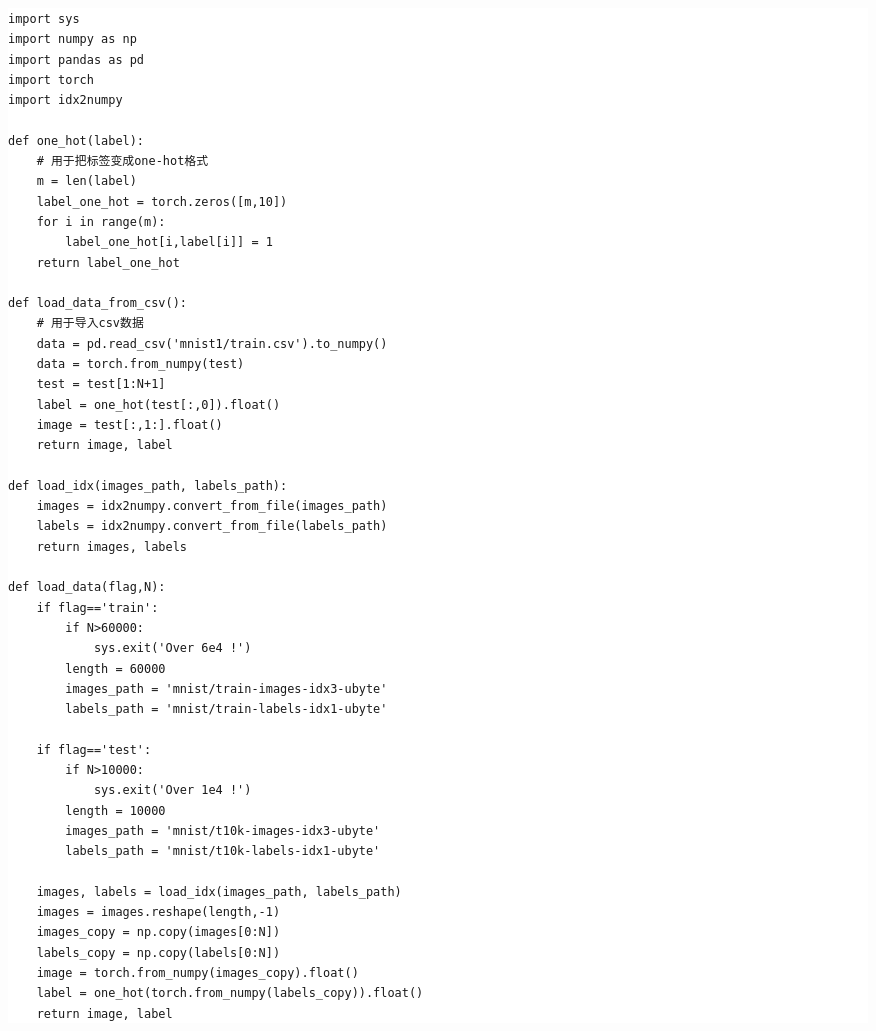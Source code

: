 ```
import sys
import numpy as np
import pandas as pd
import torch
import idx2numpy

def one_hot(label):
    # 用于把标签变成one-hot格式
    m = len(label)
    label_one_hot = torch.zeros([m,10])
    for i in range(m):
        label_one_hot[i,label[i]] = 1
    return label_one_hot

def load_data_from_csv():
    # 用于导入csv数据
    data = pd.read_csv('mnist1/train.csv').to_numpy()
    data = torch.from_numpy(test)
    test = test[1:N+1]
    label = one_hot(test[:,0]).float()
    image = test[:,1:].float()
    return image, label
    
def load_idx(images_path, labels_path):
    images = idx2numpy.convert_from_file(images_path)
    labels = idx2numpy.convert_from_file(labels_path)
    return images, labels
    
def load_data(flag,N):
    if flag=='train':
        if N>60000:
            sys.exit('Over 6e4 !')
        length = 60000
        images_path = 'mnist/train-images-idx3-ubyte'
        labels_path = 'mnist/train-labels-idx1-ubyte'
        
    if flag=='test':
        if N>10000:
            sys.exit('Over 1e4 !')
        length = 10000
        images_path = 'mnist/t10k-images-idx3-ubyte'
        labels_path = 'mnist/t10k-labels-idx1-ubyte'
        
    images, labels = load_idx(images_path, labels_path)
    images = images.reshape(length,-1)
    images_copy = np.copy(images[0:N])
    labels_copy = np.copy(labels[0:N])
    image = torch.from_numpy(images_copy).float()
    label = one_hot(torch.from_numpy(labels_copy)).float()
    return image, label
```
